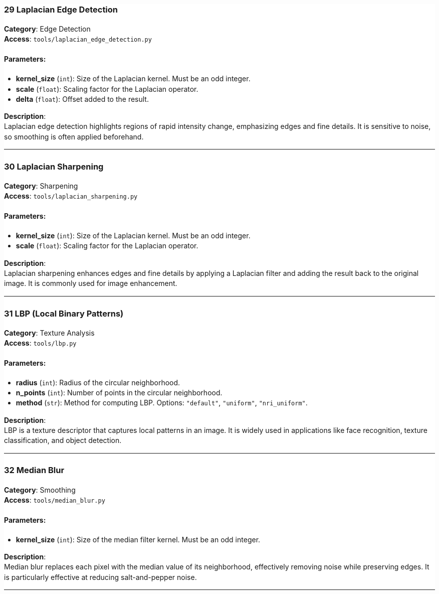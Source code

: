 
### 29 Laplacian Edge Detection
**Category**: Edge Detection  
**Access**: `tools/laplacian_edge_detection.py`  

#### Parameters:
- **kernel_size** (`int`): Size of the Laplacian kernel. Must be an odd integer.
- **scale** (`float`): Scaling factor for the Laplacian operator.
- **delta** (`float`): Offset added to the result.

**Description**:  
Laplacian edge detection highlights regions of rapid intensity change, emphasizing edges and fine details. It is sensitive to noise, so smoothing is often applied beforehand.

---

### 30 Laplacian Sharpening
**Category**: Sharpening  
**Access**: `tools/laplacian_sharpening.py`  

#### Parameters:
- **kernel_size** (`int`): Size of the Laplacian kernel. Must be an odd integer.
- **scale** (`float`): Scaling factor for the Laplacian operator.

**Description**:  
Laplacian sharpening enhances edges and fine details by applying a Laplacian filter and adding the result back to the original image. It is commonly used for image enhancement.

---

### 31 LBP (Local Binary Patterns)
**Category**: Texture Analysis  
**Access**: `tools/lbp.py`  

#### Parameters:
- **radius** (`int`): Radius of the circular neighborhood.
- **n_points** (`int`): Number of points in the circular neighborhood.
- **method** (`str`): Method for computing LBP. Options: `"default"`, `"uniform"`, `"nri_uniform"`.

**Description**:  
LBP is a texture descriptor that captures local patterns in an image. It is widely used in applications like face recognition, texture classification, and object detection.

---

### 32 Median Blur
**Category**: Smoothing  
**Access**: `tools/median_blur.py`  

#### Parameters:
- **kernel_size** (`int`): Size of the median filter kernel. Must be an odd integer.

**Description**:  
Median blur replaces each pixel with the median value of its neighborhood, effectively removing noise while preserving edges. It is particularly effective at reducing salt-and-pepper noise.

---